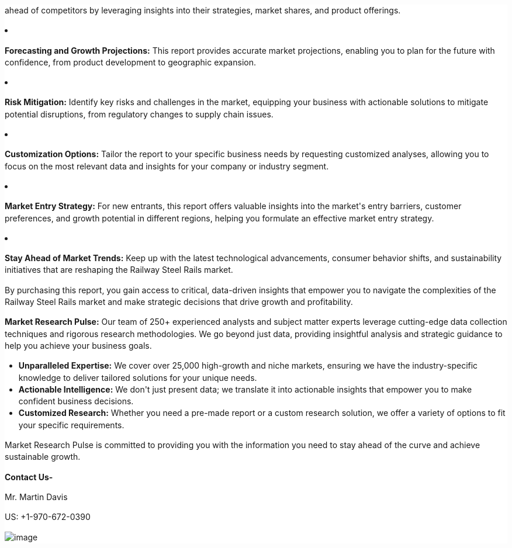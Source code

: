 ahead of competitors by leveraging insights into their strategies, market shares, and product offerings.</p></li><li><p><strong>Forecasting and Growth Projections:</strong> This report provides accurate market projections, enabling you to plan for the future with confidence, from product development to geographic expansion.</p></li><li><p><strong>Risk Mitigation:</strong> Identify key risks and challenges in the market, equipping your business with actionable solutions to mitigate potential disruptions, from regulatory changes to supply chain issues.</p></li><li><p><strong>Customization Options:</strong> Tailor the report to your specific business needs by requesting customized analyses, allowing you to focus on the most relevant data and insights for your company or industry segment.</p></li><li><p><strong>Market Entry Strategy:</strong> For new entrants, this report offers valuable insights into the market's entry barriers, customer preferences, and growth potential in different regions, helping you formulate an effective market entry strategy.</p></li><li><p><strong>Stay Ahead of Market Trends:</strong> Keep up with the latest technological advancements, consumer behavior shifts, and sustainability initiatives that are reshaping the Railway Steel Rails market.</p></li></ol><p>By purchasing this report, you gain access to critical, data-driven insights that empower you to navigate the complexities of the Railway Steel Rails market and make strategic decisions that drive growth and profitability.</p><p><strong>Market Research Pulse:</strong>&nbsp;Our team of 250+ experienced analysts and subject matter experts leverage cutting-edge data collection techniques and rigorous research methodologies. We go beyond just data, providing insightful analysis and strategic guidance to help you achieve your business goals.</p><ul><li><strong>Unparalleled Expertise:</strong>&nbsp;We cover over 25,000 high-growth and niche markets, ensuring we have the industry-specific knowledge to deliver tailored solutions for your unique needs.</li><li><strong>Actionable Intelligence:</strong>&nbsp;We don't just present data; we translate it into actionable insights that empower you to make confident business decisions.</li><li><strong>Customized Research:</strong>&nbsp;Whether you need a pre-made report or a custom research solution, we offer a variety of options to fit your specific requirements.</li></ul><p>Market Research Pulse is committed to providing you with the information you need to stay ahead of the curve and achieve sustainable growth.</p><p><strong>Contact Us-</strong></p><p>Mr. Martin Davis</p><p>US: +1-970-672-0390</p>
![image](https://github.com/user-attachments/assets/8ed31fa8-7af8-438c-b1ea-26c2512a66c6)
